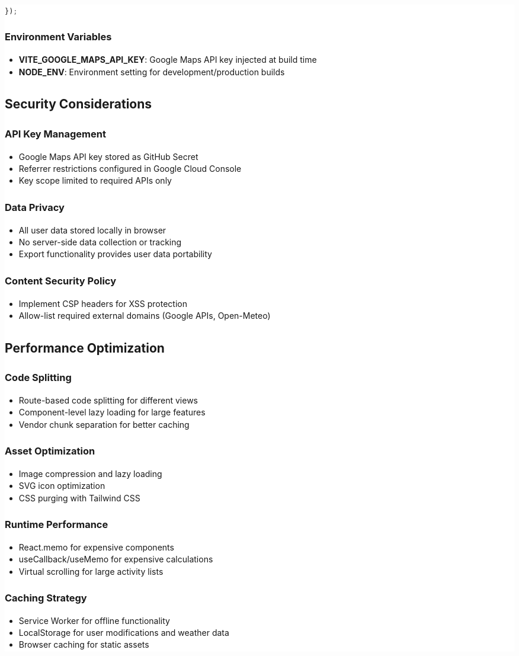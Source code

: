 ```typescript
});
```

### Environment Variables
- **VITE_GOOGLE_MAPS_API_KEY**: Google Maps API key injected at build time
- **NODE_ENV**: Environment setting for development/production builds

## Security Considerations

### API Key Management
- Google Maps API key stored as GitHub Secret
- Referrer restrictions configured in Google Cloud Console
- Key scope limited to required APIs only

### Data Privacy
- All user data stored locally in browser
- No server-side data collection or tracking
- Export functionality provides user data portability

### Content Security Policy
- Implement CSP headers for XSS protection
- Allow-list required external domains (Google APIs, Open-Meteo)

## Performance Optimization

### Code Splitting
- Route-based code splitting for different views
- Component-level lazy loading for large features
- Vendor chunk separation for better caching

### Asset Optimization
- Image compression and lazy loading
- SVG icon optimization
- CSS purging with Tailwind CSS

### Runtime Performance
- React.memo for expensive components
- useCallback/useMemo for expensive calculations
- Virtual scrolling for large activity lists

### Caching Strategy
- Service Worker for offline functionality
- LocalStorage for user modifications and weather data
- Browser caching for static assets
